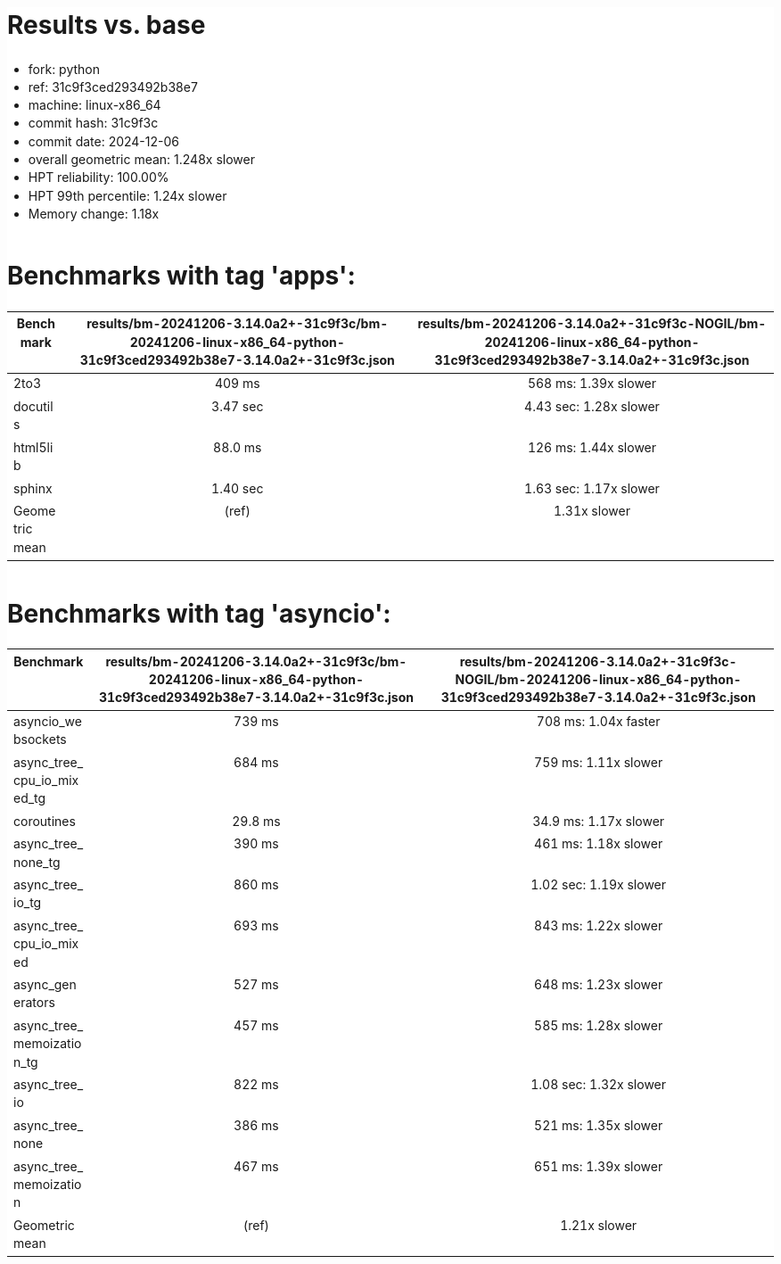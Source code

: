 # Results vs. base

- fork: python
- ref: 31c9f3ced293492b38e7
- machine: linux-x86_64
- commit hash: 31c9f3c
- commit date: 2024-12-06
- overall geometric mean: 1.248x slower
- HPT reliability: 100.00%
- HPT 99th percentile: 1.24x slower
- Memory change: 1.18x

Benchmarks with tag 'apps':
===========================

| Benchmark      | results/bm-20241206-3.14.0a2+-31c9f3c/bm-20241206-linux-x86_64-python-31c9f3ced293492b38e7-3.14.0a2+-31c9f3c.json | results/bm-20241206-3.14.0a2+-31c9f3c-NOGIL/bm-20241206-linux-x86_64-python-31c9f3ced293492b38e7-3.14.0a2+-31c9f3c.json |
|----------------|:-----------------------------------------------------------------------------------------------------------------:|:-----------------------------------------------------------------------------------------------------------------------:|
| 2to3           | 409 ms                                                                                                            | 568 ms: 1.39x slower                                                                                                    |
| docutils       | 3.47 sec                                                                                                          | 4.43 sec: 1.28x slower                                                                                                  |
| html5lib       | 88.0 ms                                                                                                           | 126 ms: 1.44x slower                                                                                                    |
| sphinx         | 1.40 sec                                                                                                          | 1.63 sec: 1.17x slower                                                                                                  |
| Geometric mean | (ref)                                                                                                             | 1.31x slower                                                                                                            |

Benchmarks with tag 'asyncio':
==============================

| Benchmark                  | results/bm-20241206-3.14.0a2+-31c9f3c/bm-20241206-linux-x86_64-python-31c9f3ced293492b38e7-3.14.0a2+-31c9f3c.json | results/bm-20241206-3.14.0a2+-31c9f3c-NOGIL/bm-20241206-linux-x86_64-python-31c9f3ced293492b38e7-3.14.0a2+-31c9f3c.json |
|----------------------------|:-----------------------------------------------------------------------------------------------------------------:|:-----------------------------------------------------------------------------------------------------------------------:|
| asyncio_websockets         | 739 ms                                                                                                            | 708 ms: 1.04x faster                                                                                                    |
| async_tree_cpu_io_mixed_tg | 684 ms                                                                                                            | 759 ms: 1.11x slower                                                                                                    |
| coroutines                 | 29.8 ms                                                                                                           | 34.9 ms: 1.17x slower                                                                                                   |
| async_tree_none_tg         | 390 ms                                                                                                            | 461 ms: 1.18x slower                                                                                                    |
| async_tree_io_tg           | 860 ms                                                                                                            | 1.02 sec: 1.19x slower                                                                                                  |
| async_tree_cpu_io_mixed    | 693 ms                                                                                                            | 843 ms: 1.22x slower                                                                                                    |
| async_generators           | 527 ms                                                                                                            | 648 ms: 1.23x slower                                                                                                    |
| async_tree_memoization_tg  | 457 ms                                                                                                            | 585 ms: 1.28x slower                                                                                                    |
| async_tree_io              | 822 ms                                                                                                            | 1.08 sec: 1.32x slower                                                                                                  |
| async_tree_none            | 386 ms                                                                                                            | 521 ms: 1.35x slower                                                                                                    |
| async_tree_memoization     | 467 ms                                                                                                            | 651 ms: 1.39x slower                                                                                                    |
| Geometric mean             | (ref)                                                                                                             | 1.21x slower                                                                                                            |
